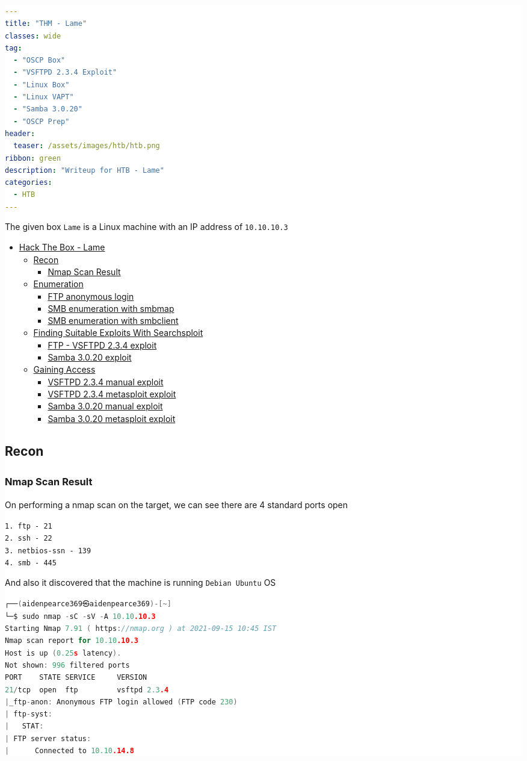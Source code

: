 ```yaml
---
title: "THM - Lame"
classes: wide
tag: 
  - "OSCP Box"
  - "VSFTPD 2.3.4 Exploit"
  - "Linux Box"
  - "Linux VAPT"
  - "Samba 3.0.20"
  - "OSCP Prep"
header:
  teaser: /assets/images/htb/htb.png
ribbon: green
description: "Writeup for HTB - Lame"
categories:
  - HTB
---
```


The given box ```Lame``` is a Linux machine with an IP address of ```10.10.10.3```

- [Hack The Box - Lame](#hack-the-box---lame)
  - [Recon](#recon)
    - [Nmap Scan Result](#nmap-scan-result)
  - [Enumeration](#enumeration)
    - [FTP anonymous login](#ftp-anonymous-login)
    - [SMB enumeration with smbmap](#smb-enumeration-with-smbmap)
    - [SMB enumeration with smbclient](#smb-enumeration-with-smbclient)
  - [Finding Suitable Exploits With Searchsploit](#finding-suitable-exploits-with-searchsploit)
    - [FTP - VSFTPD 2.3.4 exploit](#ftp---vsftpd-234-exploit)
    - [Samba 3.0.20 exploit](#samba-3020-exploit)
  - [Gaining Access](#gaining-access)
    - [VSFTPD 2.3.4 manual exploit](#vsftpd-234-manual-exploit)
    - [VSFTPD 2.3.4 metasploit exploit](#vsftpd-234-metasploit-exploit)
    - [Samba 3.0.20 manual exploit](#samba-3020-manual-exploit)
    - [Samba 3.0.20 metasploit exploit](#samba-3020-metasploit-exploit)

## Recon

### Nmap Scan Result

On performing a nmap scan on the target, we can see there are 4 standard ports open

    1. ftp - 21
    2. ssh - 22
    3. netbios-ssn - 139
    4. smb - 445

And also it discovered that the machine is running ```Debian Ubuntu``` OS

```c
┌──(aidenpearce369㉿aidenpearce369)-[~]
└─$ sudo nmap -sC -sV -A 10.10.10.3
Starting Nmap 7.91 ( https://nmap.org ) at 2021-09-15 10:45 IST
Nmap scan report for 10.10.10.3
Host is up (0.25s latency).
Not shown: 996 filtered ports
PORT    STATE SERVICE     VERSION
21/tcp  open  ftp         vsftpd 2.3.4
|_ftp-anon: Anonymous FTP login allowed (FTP code 230)
| ftp-syst: 
|   STAT: 
| FTP server status:
|      Connected to 10.10.14.8
```
